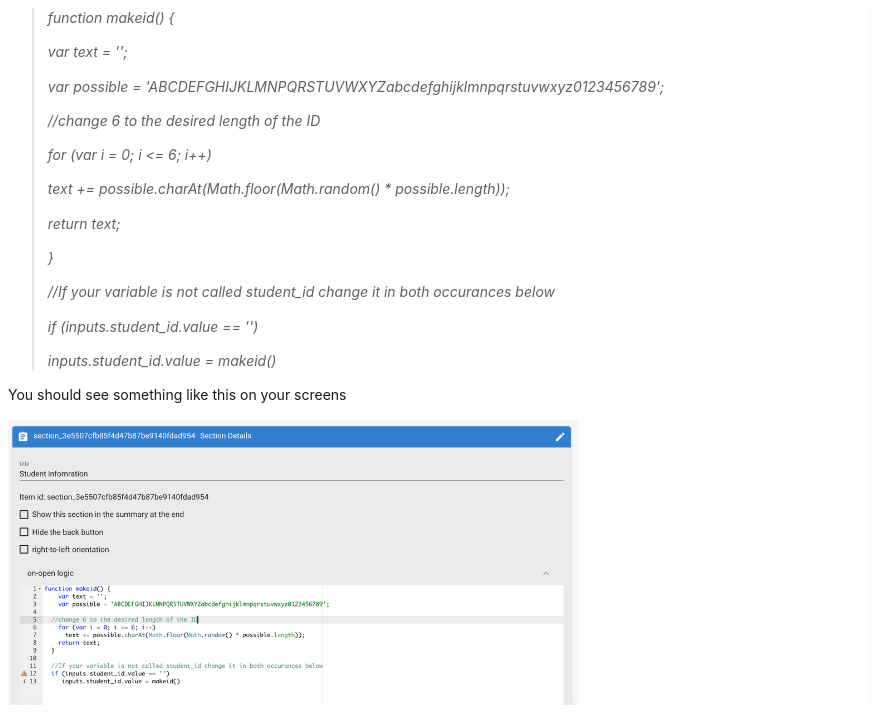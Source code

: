 > *function makeid() {*
>
> *var text = \'\';*
>
> *var possible =
> \'ABCDEFGHIJKLMNPQRSTUVWXYZabcdefghijklmnpqrstuvwxyz0123456789\';*
>
> *//change 6 to the desired length of the ID*
>
> *for (var i = 0; i \<= 6; i++)*
>
> *text += possible.charAt(Math.floor(Math.random() \*
> possible.length));*
>
> *return text;*
>
> *}*
>
> *//If your variable is not called student\_id change it in both
> occurances below*
>
> *if (inputs.student\_id.value == \'\')*
>
> *inputs.student\_id.value = makeid()*

You should see something like this on your screens


<img src="./media/image99.png" width="570">

